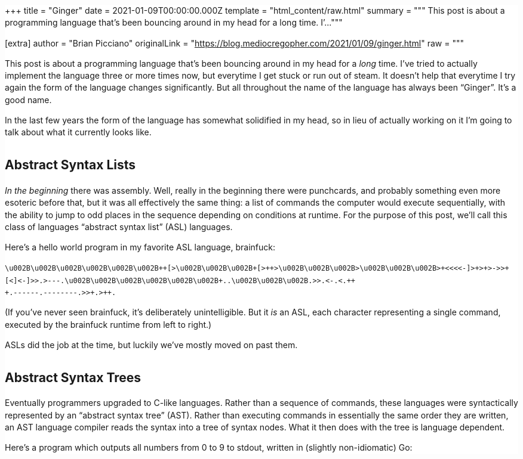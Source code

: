 
+++
title = "Ginger"
date = 2021-01-09T00:00:00.000Z
template = "html_content/raw.html"
summary = """
This post is about a programming language that’s been bouncing around in my head
for a long time. I’..."""

[extra]
author = "Brian Picciano"
originalLink = "https://blog.mediocregopher.com/2021/01/09/ginger.html"
raw = """
<p>This post is about a programming language that’s been bouncing around in my head
for a <em>long</em> time. I’ve tried to actually implement the language three or more
times now, but everytime I get stuck or run out of steam. It doesn’t help that
everytime I try again the form of the language changes significantly. But all
throughout the name of the language has always been “Ginger”. It’s a good name.</p>

<p>In the last few years the form of the language has somewhat solidified in my
head, so in lieu of actually working on it I’m going to talk about what it
currently looks like.</p>

<h2 id="abstract-syntax-lists">Abstract Syntax Lists</h2>

<p><em>In the beginning</em> there was assembly. Well, really in the beginning there were
punchcards, and probably something even more esoteric before that, but it was
all effectively the same thing: a list of commands the computer would execute
sequentially, with the ability to jump to odd places in the sequence depending
on conditions at runtime. For the purpose of this post, we’ll call this class of
languages “abstract syntax list” (ASL) languages.</p>

<p>Here’s a hello world program in my favorite ASL language, brainfuck:</p>

<div class="language-plaintext highlighter-rouge"><div class="highlight"><pre class="highlight"><code>\u002B\u002B\u002B\u002B\u002B\u002B++[&gt;\u002B\u002B\u002B+[&gt;++&gt;\u002B\u002B\u002B&gt;\u002B\u002B\u002B&gt;+&lt;&lt;&lt;&lt;-]&gt;+&gt;+&gt;-&gt;&gt;+[&lt;]&lt;-]&gt;&gt;.&gt;---.\u002B\u002B\u002B\u002B\u002B\u002B+..\u002B\u002B\u002B.&gt;&gt;.&lt;-.&lt;.++
+.------.--------.&gt;&gt;+.&gt;++.
</code></pre></div></div>

<p>(If you’ve never seen brainfuck, it’s deliberately unintelligible. But it <em>is</em>
an ASL, each character representing a single command, executed by the brainfuck
runtime from left to right.)</p>

<p>ASLs did the job at the time, but luckily we’ve mostly moved on past them.</p>

<h2 id="abstract-syntax-trees">Abstract Syntax Trees</h2>

<p>Eventually programmers upgraded to C-like languages. Rather than a sequence of
commands, these languages were syntactically represented by an “abstract syntax
tree” (AST). Rather than executing commands in essentially the same order they
are written, an AST language compiler reads the syntax into a tree of syntax
nodes. What it then does with the tree is language dependent.</p>

<p>Here’s a program which outputs all numbers from 0 to 9 to stdout, written in
(slightly non-idiomatic) Go:</p>
